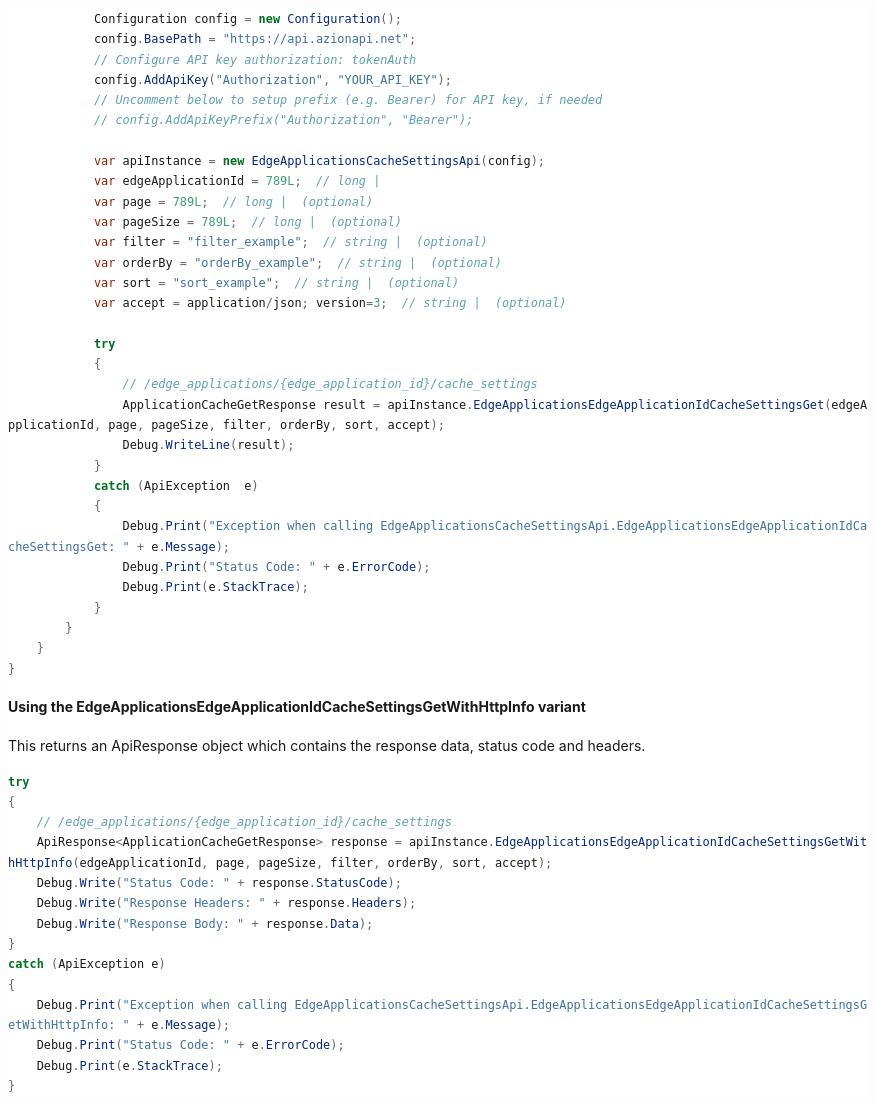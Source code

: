 ```csharp
            Configuration config = new Configuration();
            config.BasePath = "https://api.azionapi.net";
            // Configure API key authorization: tokenAuth
            config.AddApiKey("Authorization", "YOUR_API_KEY");
            // Uncomment below to setup prefix (e.g. Bearer) for API key, if needed
            // config.AddApiKeyPrefix("Authorization", "Bearer");

            var apiInstance = new EdgeApplicationsCacheSettingsApi(config);
            var edgeApplicationId = 789L;  // long | 
            var page = 789L;  // long |  (optional) 
            var pageSize = 789L;  // long |  (optional) 
            var filter = "filter_example";  // string |  (optional) 
            var orderBy = "orderBy_example";  // string |  (optional) 
            var sort = "sort_example";  // string |  (optional) 
            var accept = application/json; version=3;  // string |  (optional) 

            try
            {
                // /edge_applications/{edge_application_id}/cache_settings
                ApplicationCacheGetResponse result = apiInstance.EdgeApplicationsEdgeApplicationIdCacheSettingsGet(edgeApplicationId, page, pageSize, filter, orderBy, sort, accept);
                Debug.WriteLine(result);
            }
            catch (ApiException  e)
            {
                Debug.Print("Exception when calling EdgeApplicationsCacheSettingsApi.EdgeApplicationsEdgeApplicationIdCacheSettingsGet: " + e.Message);
                Debug.Print("Status Code: " + e.ErrorCode);
                Debug.Print(e.StackTrace);
            }
        }
    }
}
```

#### Using the EdgeApplicationsEdgeApplicationIdCacheSettingsGetWithHttpInfo variant
This returns an ApiResponse object which contains the response data, status code and headers.

```csharp
try
{
    // /edge_applications/{edge_application_id}/cache_settings
    ApiResponse<ApplicationCacheGetResponse> response = apiInstance.EdgeApplicationsEdgeApplicationIdCacheSettingsGetWithHttpInfo(edgeApplicationId, page, pageSize, filter, orderBy, sort, accept);
    Debug.Write("Status Code: " + response.StatusCode);
    Debug.Write("Response Headers: " + response.Headers);
    Debug.Write("Response Body: " + response.Data);
}
catch (ApiException e)
{
    Debug.Print("Exception when calling EdgeApplicationsCacheSettingsApi.EdgeApplicationsEdgeApplicationIdCacheSettingsGetWithHttpInfo: " + e.Message);
    Debug.Print("Status Code: " + e.ErrorCode);
    Debug.Print(e.StackTrace);
}
```

